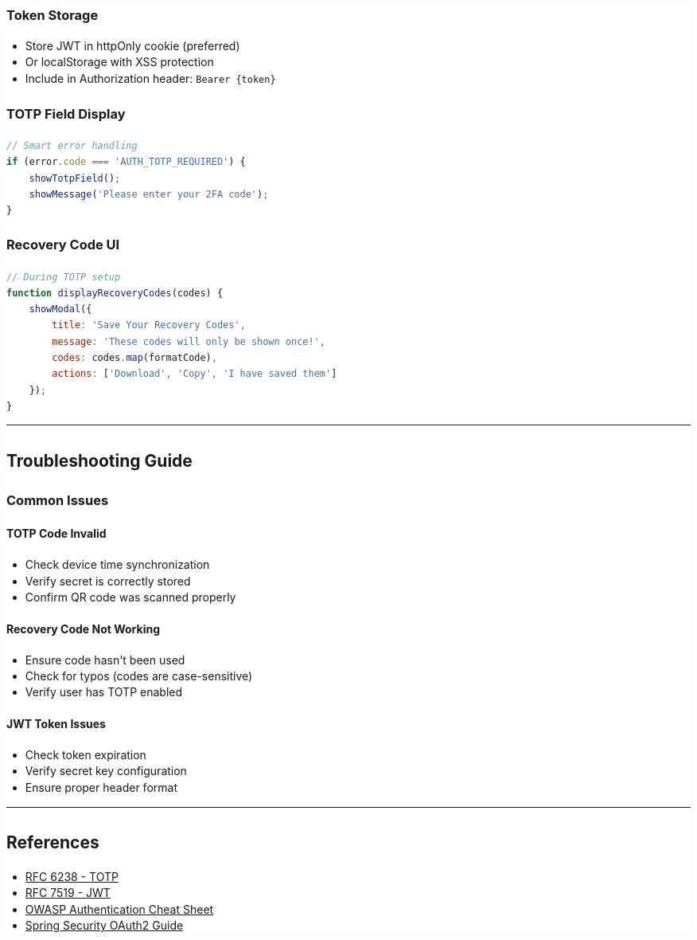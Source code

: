 ### Token Storage
- Store JWT in httpOnly cookie (preferred)
- Or localStorage with XSS protection
- Include in Authorization header: `Bearer {token}`

### TOTP Field Display
```javascript
// Smart error handling
if (error.code === 'AUTH_TOTP_REQUIRED') {
    showTotpField();
    showMessage('Please enter your 2FA code');
}
```

### Recovery Code UI
```javascript
// During TOTP setup
function displayRecoveryCodes(codes) {
    showModal({
        title: 'Save Your Recovery Codes',
        message: 'These codes will only be shown once!',
        codes: codes.map(formatCode),
        actions: ['Download', 'Copy', 'I have saved them']
    });
}
```

---

## Troubleshooting Guide

### Common Issues

#### TOTP Code Invalid
- Check device time synchronization
- Verify secret is correctly stored
- Confirm QR code was scanned properly

#### Recovery Code Not Working
- Ensure code hasn't been used
- Check for typos (codes are case-sensitive)
- Verify user has TOTP enabled

#### JWT Token Issues
- Check token expiration
- Verify secret key configuration
- Ensure proper header format

---

## References
- [RFC 6238 - TOTP](https://tools.ietf.org/html/rfc6238)
- [RFC 7519 - JWT](https://tools.ietf.org/html/rfc7519)
- [OWASP Authentication Cheat Sheet](https://cheatsheetseries.owasp.org/cheatsheets/Authentication_Cheat_Sheet.html)
- [Spring Security OAuth2 Guide](https://spring.io/guides/tutorials/spring-boot-oauth2/)